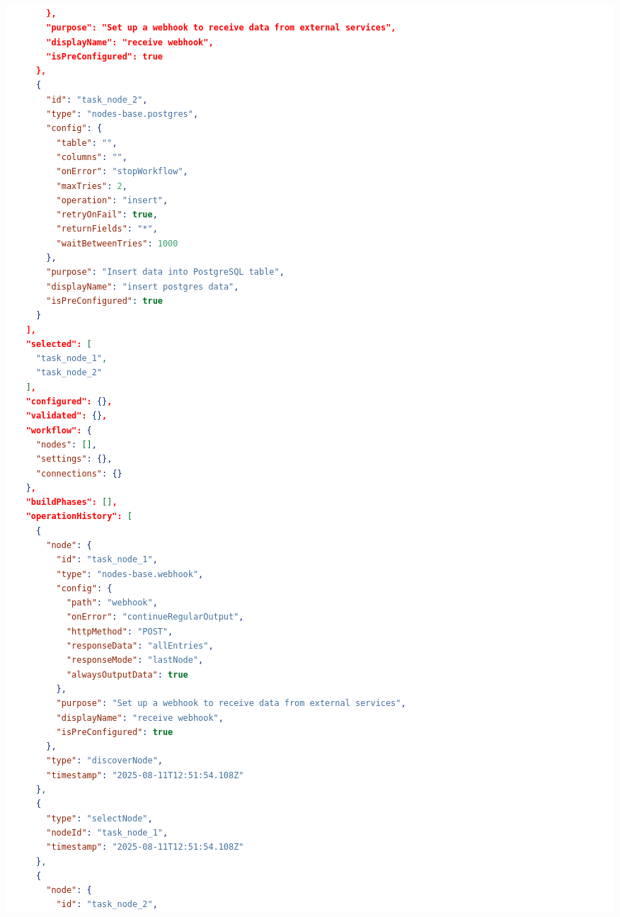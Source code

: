 ```json
        },
        "purpose": "Set up a webhook to receive data from external services",
        "displayName": "receive webhook",
        "isPreConfigured": true
      },
      {
        "id": "task_node_2",
        "type": "nodes-base.postgres",
        "config": {
          "table": "",
          "columns": "",
          "onError": "stopWorkflow",
          "maxTries": 2,
          "operation": "insert",
          "retryOnFail": true,
          "returnFields": "*",
          "waitBetweenTries": 1000
        },
        "purpose": "Insert data into PostgreSQL table",
        "displayName": "insert postgres data",
        "isPreConfigured": true
      }
    ],
    "selected": [
      "task_node_1",
      "task_node_2"
    ],
    "configured": {},
    "validated": {},
    "workflow": {
      "nodes": [],
      "settings": {},
      "connections": {}
    },
    "buildPhases": [],
    "operationHistory": [
      {
        "node": {
          "id": "task_node_1",
          "type": "nodes-base.webhook",
          "config": {
            "path": "webhook",
            "onError": "continueRegularOutput",
            "httpMethod": "POST",
            "responseData": "allEntries",
            "responseMode": "lastNode",
            "alwaysOutputData": true
          },
          "purpose": "Set up a webhook to receive data from external services",
          "displayName": "receive webhook",
          "isPreConfigured": true
        },
        "type": "discoverNode",
        "timestamp": "2025-08-11T12:51:54.108Z"
      },
      {
        "type": "selectNode",
        "nodeId": "task_node_1",
        "timestamp": "2025-08-11T12:51:54.108Z"
      },
      {
        "node": {
          "id": "task_node_2",
```